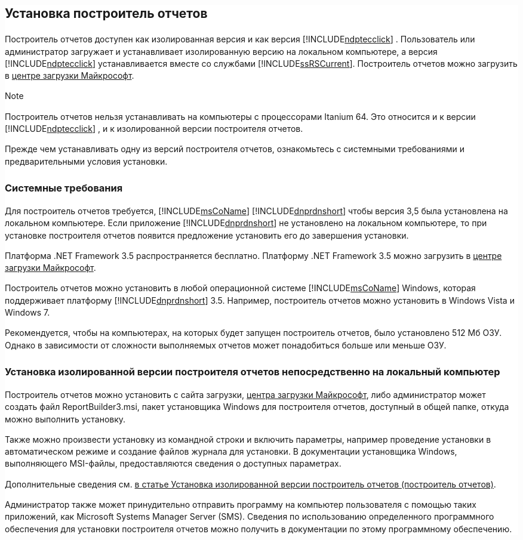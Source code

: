 ##  <a name="installing-report-builder"></a><a name="Installing"></a>Установка построитель отчетов  
 Построитель отчетов доступен как изолированная версия и как версия [!INCLUDE[ndptecclick](../includes/ndptecclick-md.md)] . Пользователь или администратор загружает и устанавливает изолированную версию на локальном компьютере, а версия [!INCLUDE[ndptecclick](../includes/ndptecclick-md.md)] устанавливается вместе со службами [!INCLUDE[ssRSCurrent](../includes/ssrscurrent-md.md)]. Построитель отчетов можно загрузить в [центре загрузки Майкрософт](https://www.microsoft.com/download/details.aspx?id=53613).  
  
> [!NOTE]  
>  Построитель отчетов нельзя устанавливать на компьютеры с процессорами Itanium 64. Это относится и к версии [!INCLUDE[ndptecclick](../includes/ndptecclick-md.md)] , и к изолированной версии построителя отчетов.  
  
 Прежде чем устанавливать одну из версий построителя отчетов, ознакомьтесь с системными требованиями и предварительными условия установки.  
  
### <a name="system-requirements"></a>Системные требования  
 Для построитель отчетов требуется, [!INCLUDE[msCoName](../includes/msconame-md.md)] [!INCLUDE[dnprdnshort](../includes/dnprdnshort-md.md)] чтобы версия 3,5 была установлена на локальном компьютере. Если приложение [!INCLUDE[dnprdnshort](../includes/dnprdnshort-md.md)] не установлено на локальном компьютере, то при установке построителя отчетов появится предложение установить его до завершения установки.  
  
 Платформа .NET Framework 3.5 распространяется бесплатно. Платформу .NET Framework 3.5 можно загрузить в [центре загрузки Майкрософт](https://www.microsoft.com/download/details.aspx?id=21).  
  
 Построитель отчетов можно установить в любой операционной системе [!INCLUDE[msCoName](../includes/msconame-md.md)] Windows, которая поддерживает платформу [!INCLUDE[dnprdnshort](../includes/dnprdnshort-md.md)] 3.5. Например, построитель отчетов можно установить в Windows Vista и Windows 7.  
  
 Рекомендуется, чтобы на компьютерах, на которых будет запущен построитель отчетов, было установлено 512 Мб ОЗУ. Однако в зависимости от сложности выполняемых отчетов может понадобиться больше или меньше ОЗУ.  
  
### <a name="installing-the-stand-alone-version-of-report-builder-directly-on-your-computer"></a>Установка изолированной версии построителя отчетов непосредственно на локальный компьютер  
 Построитель отчетов можно установить с сайта загрузки, [центра загрузки Майкрософт](https://www.microsoft.com/download/details.aspx?id=53613), либо администратор может создать файл ReportBuilder3.msi, пакет установщика Windows для построителя отчетов, доступный в общей папке, откуда можно выполнить установку.  
  
 Также можно произвести установку из командной строки и включить параметры, например проведение установки в автоматическом режиме и создание файлов журнала для установки. В документации установщика Windows, выполняющего MSI-файлы, предоставляются сведения о доступных параметрах.  
  
 Дополнительные сведения см. [в статье Установка изолированной версии построитель отчетов &#40;построитель отчетов&#41;](install-windows/install-report-builder.md).  
  
 Администратор также может принудительно отправить программу на компьютер пользователя с помощью таких приложений, как Microsoft Systems Manager Server (SMS). Сведения по использованию определенного программного обеспечения для установки построителя отчетов можно получить в документации по этому программному обеспечению.   
  
